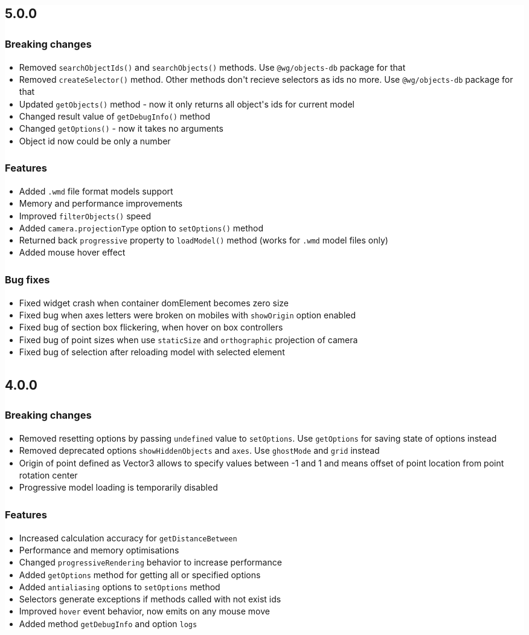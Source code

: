 
## 5.0.0

### Breaking changes

- Removed `searchObjectIds()` and `searchObjects()` methods. Use `@wg/objects-db` package for that
- Removed `createSelector()` method. Other methods don't recieve selectors as ids no more. Use `@wg/objects-db` package for that
- Updated `getObjects()` method - now it only returns all object's ids for current model
- Changed result value of `getDebugInfo()` method
- Changed `getOptions()` - now it takes no arguments
- Object id now could be only a number

### Features

- Added `.wmd` file format models support
- Memory and performance improvements
- Improved `filterObjects()` speed
- Added `camera.projectionType` option to `setOptions()` method
- Returned back `progressive` property to `loadModel()` method (works for `.wmd` model files only)
- Added mouse hover effect

### Bug fixes

- Fixed widget crash when container domElement becomes zero size
- Fixed bug when axes letters were broken on mobiles with `showOrigin` option enabled
- Fixed bug of section box flickering, when hover on box controllers
- Fixed bug of point sizes when use `staticSize` and `orthographic` projection of camera
- Fixed bug of selection after reloading model with selected element


## 4.0.0

### Breaking changes

- Removed resetting options by passing `undefined` value to `setOptions`. Use `getOptions` for saving state of options instead
- Removed deprecated options `showHiddenObjects` and `axes`. Use `ghostMode` and `grid` instead
- Origin of point defined as Vector3 allows to specify values between -1 and 1 and means offset of point location from point rotation center
- Progressive model loading is temporarily disabled

### Features

- Increased calculation accuracy for `getDistanceBetween`
- Performance and memory optimisations
- Changed `progressiveRendering` behavior to increase performance
- Added `getOptions` method for getting all or specified options
- Added `antialiasing` options to `setOptions` method
- Selectors generate exceptions if methods called with not exist ids
- Improved `hover` event behavior, now emits on any mouse move
- Added method `getDebugInfo` and option `logs`
